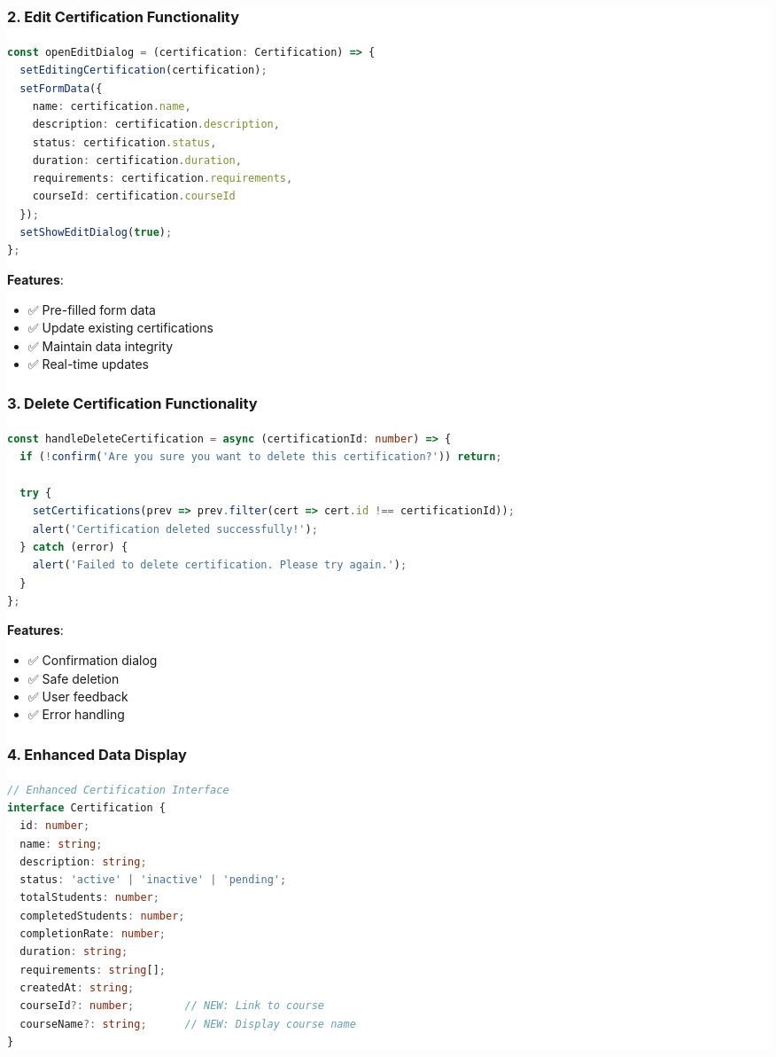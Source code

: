 ### 2. **Edit Certification Functionality**
```typescript
const openEditDialog = (certification: Certification) => {
  setEditingCertification(certification);
  setFormData({
    name: certification.name,
    description: certification.description,
    status: certification.status,
    duration: certification.duration,
    requirements: certification.requirements,
    courseId: certification.courseId
  });
  setShowEditDialog(true);
};
```

**Features**:
- ✅ Pre-filled form data
- ✅ Update existing certifications
- ✅ Maintain data integrity
- ✅ Real-time updates

### 3. **Delete Certification Functionality**
```typescript
const handleDeleteCertification = async (certificationId: number) => {
  if (!confirm('Are you sure you want to delete this certification?')) return;
  
  try {
    setCertifications(prev => prev.filter(cert => cert.id !== certificationId));
    alert('Certification deleted successfully!');
  } catch (error) {
    alert('Failed to delete certification. Please try again.');
  }
};
```

**Features**:
- ✅ Confirmation dialog
- ✅ Safe deletion
- ✅ User feedback
- ✅ Error handling

### 4. **Enhanced Data Display**
```typescript
// Enhanced Certification Interface
interface Certification {
  id: number;
  name: string;
  description: string;
  status: 'active' | 'inactive' | 'pending';
  totalStudents: number;
  completedStudents: number;
  completionRate: number;
  duration: string;
  requirements: string[];
  createdAt: string;
  courseId?: number;        // NEW: Link to course
  courseName?: string;      // NEW: Display course name
}
```
